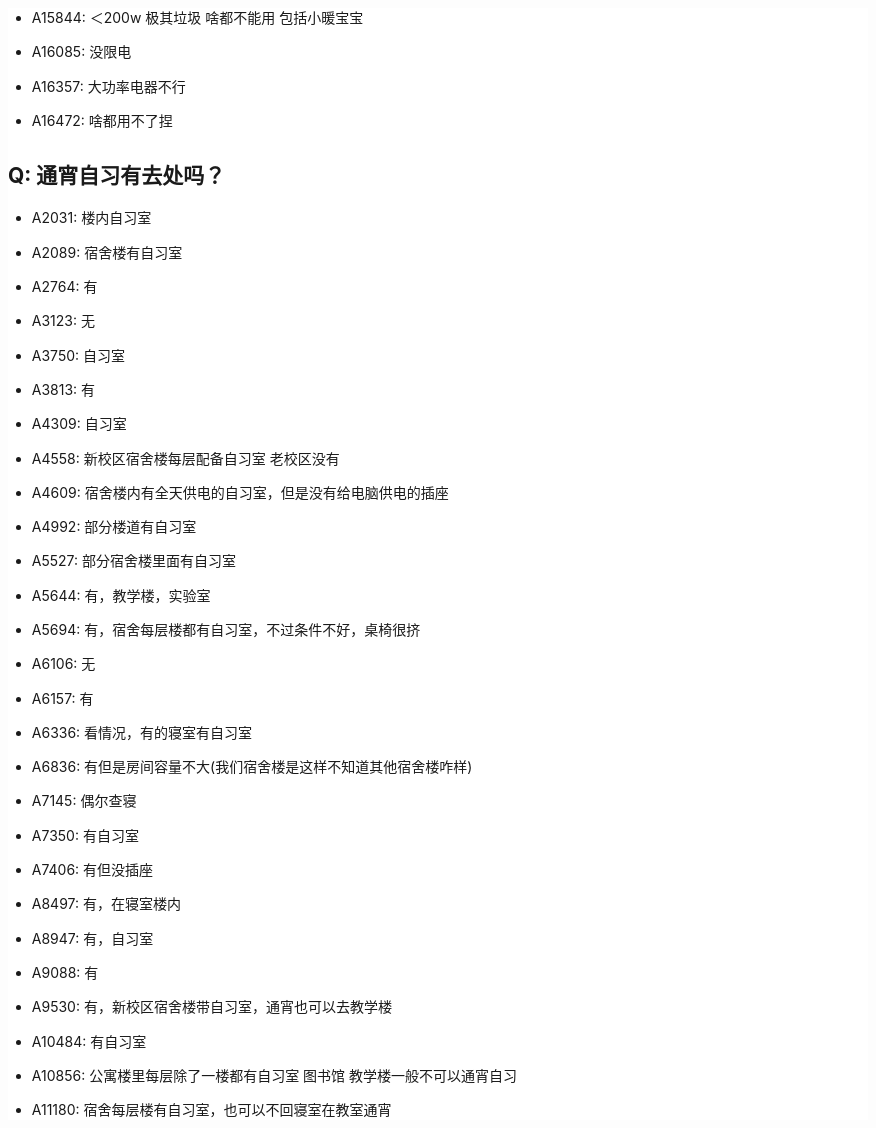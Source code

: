 - A15844: ＜200w 极其垃圾 啥都不能用 包括小暖宝宝

- A16085: 没限电

- A16357: 大功率电器不行

- A16472: 啥都用不了捏

## Q: 通宵自习有去处吗？

- A2031: 楼内自习室

- A2089: 宿舍楼有自习室

- A2764: 有

- A3123: 无

- A3750: 自习室

- A3813: 有

- A4309: 自习室

- A4558: 新校区宿舍楼每层配备自习室 老校区没有

- A4609: 宿舍楼内有全天供电的自习室，但是没有给电脑供电的插座

- A4992: 部分楼道有自习室

- A5527: 部分宿舍楼里面有自习室

- A5644: 有，教学楼，实验室

- A5694: 有，宿舍每层楼都有自习室，不过条件不好，桌椅很挤

- A6106: 无

- A6157: 有

- A6336: 看情况，有的寝室有自习室

- A6836: 有但是房间容量不大(我们宿舍楼是这样不知道其他宿舍楼咋样)

- A7145: 偶尔查寝

- A7350: 有自习室

- A7406: 有但没插座

- A8497: 有，在寝室楼内

- A8947: 有，自习室

- A9088: 有

- A9530: 有，新校区宿舍楼带自习室，通宵也可以去教学楼

- A10484: 有自习室

- A10856: 公寓楼里每层除了一楼都有自习室 图书馆 教学楼一般不可以通宵自习

- A11180: 宿舍每层楼有自习室，也可以不回寝室在教室通宵
